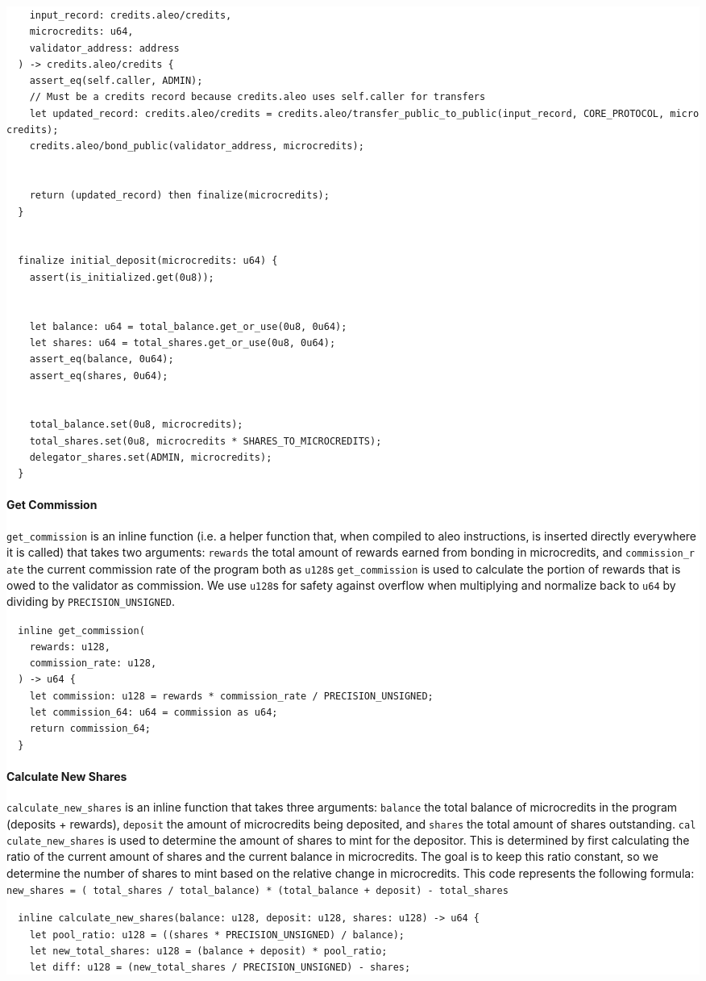 ```leo
	input_record: credits.aleo/credits,
	microcredits: u64,
	validator_address: address
  ) -> credits.aleo/credits {
	assert_eq(self.caller, ADMIN);
	// Must be a credits record because credits.aleo uses self.caller for transfers
	let updated_record: credits.aleo/credits = credits.aleo/transfer_public_to_public(input_record, CORE_PROTOCOL, microcredits);
	credits.aleo/bond_public(validator_address, microcredits);


	return (updated_record) then finalize(microcredits);
  }


  finalize initial_deposit(microcredits: u64) {
	assert(is_initialized.get(0u8));


	let balance: u64 = total_balance.get_or_use(0u8, 0u64);
	let shares: u64 = total_shares.get_or_use(0u8, 0u64);
	assert_eq(balance, 0u64);
	assert_eq(shares, 0u64);


	total_balance.set(0u8, microcredits);
	total_shares.set(0u8, microcredits * SHARES_TO_MICROCREDITS);
	delegator_shares.set(ADMIN, microcredits);
  }
```
#### Get Commission
`get_commission` is an inline function (i.e. a helper function that, when compiled to aleo instructions, is inserted directly everywhere it is called) that takes two arguments: `rewards` the total amount of rewards earned from bonding in microcredits, and `commission_rate` the current commission rate of the program both as `u128`s
`get_commission` is used to calculate the portion of rewards that is owed to the validator as commission. We use `u128`s for safety against overflow when multiplying and normalize back to `u64` by dividing by `PRECISION_UNSIGNED`.
```leo
  inline get_commission(
	rewards: u128,
	commission_rate: u128,
  ) -> u64 {
	let commission: u128 = rewards * commission_rate / PRECISION_UNSIGNED;
	let commission_64: u64 = commission as u64;
	return commission_64;
  }
```
#### Calculate New Shares
`calculate_new_shares` is an inline function that takes three arguments: `balance` the total balance of microcredits in the program (deposits + rewards), `deposit` the amount of microcredits being deposited, and `shares` the total amount of shares outstanding.
`calculate_new_shares` is used to determine the amount of shares to mint for the depositor. This is determined by first calculating the ratio of the current amount of shares and the current balance in microcredits. The goal is to keep this ratio constant, so we determine the number of shares to mint based on the relative change in microcredits.
This code represents the following formula:
`new_shares = ( total_shares / total_balance) * (total_balance + deposit) - total_shares`
```leo
  inline calculate_new_shares(balance: u128, deposit: u128, shares: u128) -> u64 {
	let pool_ratio: u128 = ((shares * PRECISION_UNSIGNED) / balance);
	let new_total_shares: u128 = (balance + deposit) * pool_ratio;
	let diff: u128 = (new_total_shares / PRECISION_UNSIGNED) - shares;
```